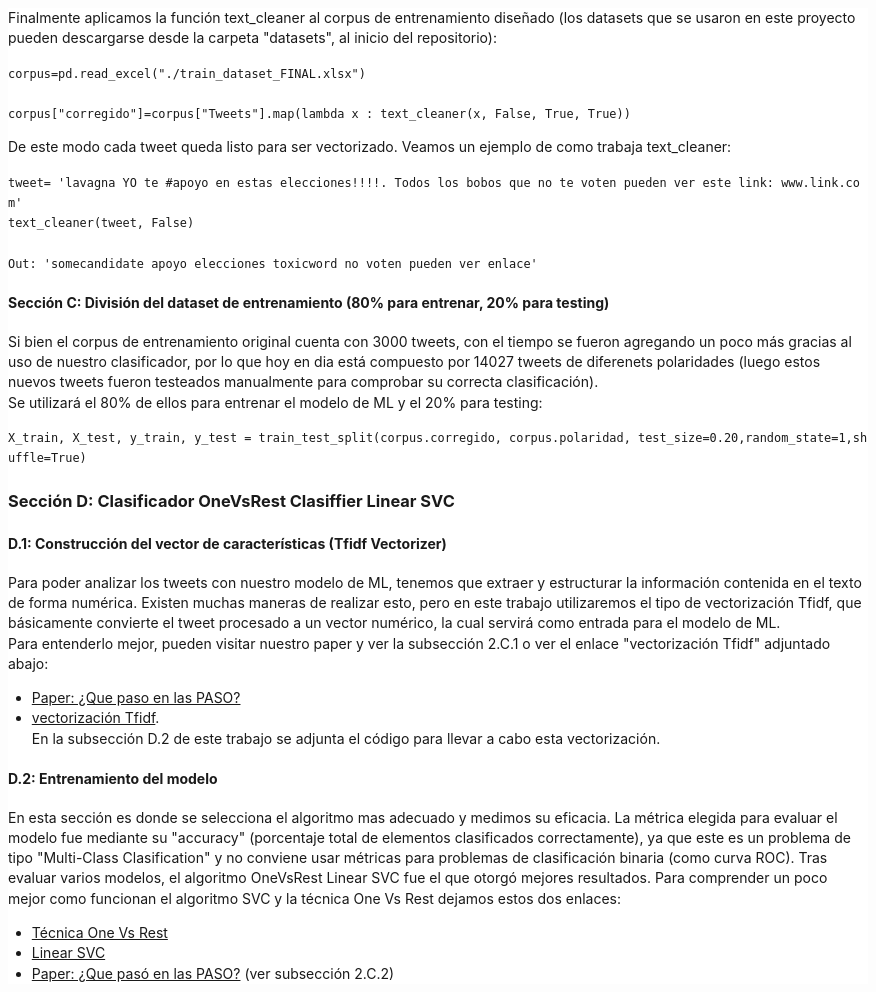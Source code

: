 Finalmente aplicamos la función text_cleaner al corpus de entrenamiento diseñado (los datasets que se usaron en este proyecto pueden descargarse desde la carpeta "datasets", al inicio del repositorio):

~~~
corpus=pd.read_excel("./train_dataset_FINAL.xlsx")

corpus["corregido"]=corpus["Tweets"].map(lambda x : text_cleaner(x, False, True, True))
~~~
De este modo cada tweet queda listo para ser vectorizado. Veamos un ejemplo de como trabaja text_cleaner:
~~~
tweet= 'lavagna YO te #apoyo en estas elecciones!!!!. Todos los bobos que no te voten pueden ver este link: www.link.com'
text_cleaner(tweet, False)

Out: 'somecandidate apoyo elecciones toxicword no voten pueden ver enlace'
~~~

#### Sección C: División del dataset de entrenamiento (80% para entrenar, 20% para testing)

Si bien el corpus de entrenamiento original cuenta con 3000 tweets, con el tiempo se fueron agregando un poco más gracias al uso de nuestro clasificador, por lo que hoy en dia está compuesto por 14027 tweets de diferenets polaridades (luego estos nuevos tweets fueron testeados manualmente para comprobar su correcta clasificación).  
Se utilizará el 80% de ellos para entrenar el modelo de ML y el 20% para testing:

~~~
X_train, X_test, y_train, y_test = train_test_split(corpus.corregido, corpus.polaridad, test_size=0.20,random_state=1,shuffle=True)
~~~

### Sección D: Clasificador OneVsRest Clasiffier Linear SVC
#### D.1: Construcción del vector de características (Tfidf Vectorizer)

Para poder analizar los tweets con nuestro modelo de ML, tenemos que extraer y estructurar la información contenida en el texto de forma numérica. Existen muchas maneras de realizar esto, pero en este trabajo utilizaremos el tipo de vectorización Tfidf, que básicamente convierte el tweet procesado a un vector numérico, la cual servirá como entrada para el modelo de ML.  
Para entenderlo mejor, pueden visitar nuestro paper y ver la subsección 2.C.1 o ver el enlace "vectorización Tfidf" adjuntado abajo:
- [Paper: ¿Que paso en las PASO?](https://drive.google.com/open?id=1qHfM_APQ4BTpzUdQc7X_51RGU5Mpi5De)
- [vectorización Tfidf](https://en.wikipedia.org/wiki/Tf%E2%80%93idf).  
En la subsección D.2 de este trabajo se adjunta el código para llevar a cabo esta vectorización.

#### D.2: Entrenamiento del modelo

En esta sección es donde se selecciona el algoritmo mas adecuado y medimos su eficacia. 
La métrica elegida para evaluar el modelo fue mediante su "accuracy" (porcentaje total de elementos clasificados correctamente), ya que este es un problema de tipo "Multi-Class Clasification" y no conviene usar métricas para problemas de clasificación binaria (como curva ROC). 
Tras evaluar varios modelos, el algoritmo OneVsRest Linear SVC fue el que otorgó mejores resultados. Para comprender un poco mejor como funcionan el algoritmo SVC y la técnica One Vs Rest dejamos estos dos enlaces:
- [Técnica One Vs Rest](https://prakhartechviz.blogspot.com/2019/02/multi-label-classification-python.html)
- [Linear SVC](https://www.youtube.com/watch?v=N1vOgolbjSc&t=591s)
- [Paper: ¿Que pasó en las PASO?](https://drive.google.com/open?id=1qHfM_APQ4BTpzUdQc7X_51RGU5Mpi5De) (ver subsección 2.C.2)
